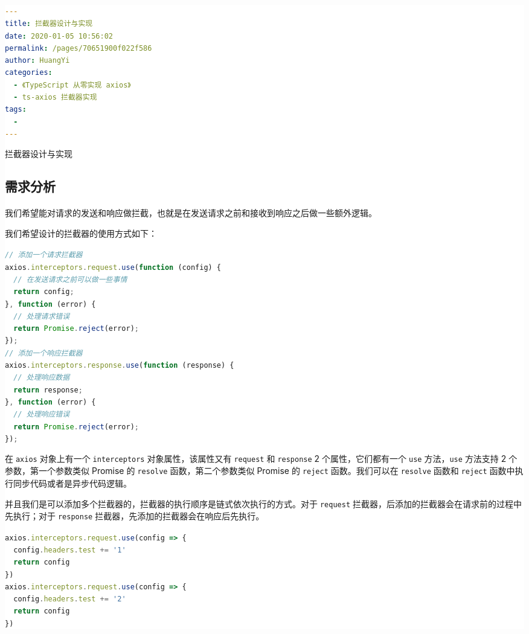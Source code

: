 ```yaml
---
title: 拦截器设计与实现
date: 2020-01-05 10:56:02
permalink: /pages/70651900f022f586
author: HuangYi
categories: 
  - 《TypeScript 从零实现 axios》
  - ts-axios 拦截器实现
tags: 
  - 
---
```

拦截器设计与实现

## 需求分析

我们希望能对请求的发送和响应做拦截，也就是在发送请求之前和接收到响应之后做一些额外逻辑。

我们希望设计的拦截器的使用方式如下：

```typescript
// 添加一个请求拦截器
axios.interceptors.request.use(function (config) {
  // 在发送请求之前可以做一些事情
  return config;
}, function (error) {
  // 处理请求错误
  return Promise.reject(error);
});
// 添加一个响应拦截器
axios.interceptors.response.use(function (response) {
  // 处理响应数据
  return response;
}, function (error) {
  // 处理响应错误
  return Promise.reject(error);
});
```

在 `axios` 对象上有一个 `interceptors` 对象属性，该属性又有 `request` 和 `response` 2 个属性，它们都有一个 `use` 方法，`use` 方法支持 2 个参数，第一个参数类似 Promise 的 `resolve` 函数，第二个参数类似 Promise 的 `reject` 函数。我们可以在 `resolve` 函数和 `reject` 函数中执行同步代码或者是异步代码逻辑。

并且我们是可以添加多个拦截器的，拦截器的执行顺序是链式依次执行的方式。对于 `request` 拦截器，后添加的拦截器会在请求前的过程中先执行；对于 `response` 拦截器，先添加的拦截器会在响应后先执行。

```typescript
axios.interceptors.request.use(config => {
  config.headers.test += '1'
  return config
})
axios.interceptors.request.use(config => {
  config.headers.test += '2'
  return config
})
```
